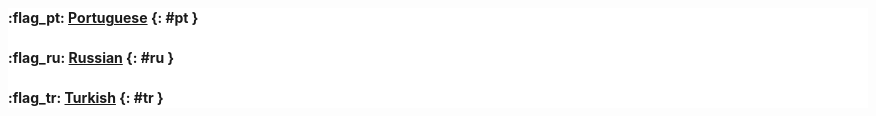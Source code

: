 #### :flag_pt: [Portuguese](https://github.com/splewis/get5/tree/development/translations/pt/get5.phrases.txt) {: #pt }

#### :flag_ru: [Russian](https://github.com/splewis/get5/tree/development/translations/ru/get5.phrases.txt) {: #ru }

#### :flag_tr: [Turkish](https://github.com/splewis/get5/tree/development/translations/tr/get5.phrases.txt) {: #tr }
